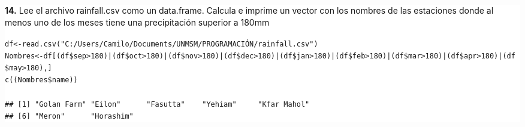 **14.** Lee el archivo rainfall.csv como un data.frame. Calcula e
imprime un vector con los nombres de las estaciones donde al menos uno
de los meses tiene una precipitación superior a 180mm

    df<-read.csv("C:/Users/Camilo/Documents/UNMSM/PROGRAMACIÓN/rainfall.csv")
    Nombres<-df[(df$sep>180)|(df$oct>180)|(df$nov>180)|(df$dec>180)|(df$jan>180)|(df$feb>180)|(df$mar>180)|(df$apr>180)|(df$may>180),]
    c((Nombres$name))

    ## [1] "Golan Farm" "Eilon"      "Fasutta"    "Yehiam"     "Kfar Mahol"
    ## [6] "Meron"      "Horashim"
